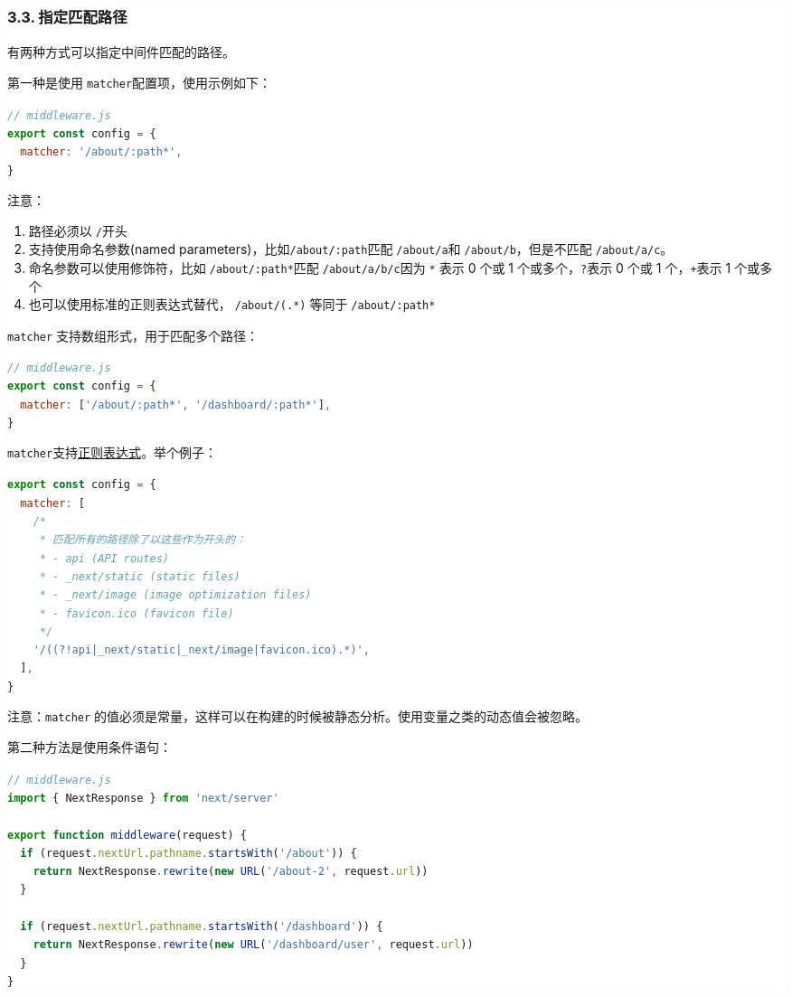 ### 3.3. 指定匹配路径

有两种方式可以指定中间件匹配的路径。

第一种是使用 `matcher`配置项，使用示例如下：

```javascript
// middleware.js
export const config = {
  matcher: '/about/:path*',
}
```

注意：

1. 路径必须以 `/`开头
2. 支持使用命名参数(named parameters)，比如`/about/:path`匹配 `/about/a`和 `/about/b`，但是不匹配 `/about/a/c`。
3. 命名参数可以使用修饰符，比如 `/about/:path*`匹配 `/about/a/b/c`因为 `*` 表示 0 个或 1 个或多个，`?`表示 0 个或 1 个，`+`表示 1 个或多个
4. 也可以使用标准的正则表达式替代， `/about/(.*)` 等同于 `/about/:path*`

`matcher` 支持数组形式，用于匹配多个路径：

```javascript
// middleware.js
export const config = {
  matcher: ['/about/:path*', '/dashboard/:path*'],
}
```

`matcher`支持[正则表达式](https://github.com/pillarjs/path-to-regexp#path-to-regexp-1)。举个例子：

```javascript
export const config = {
  matcher: [
    /*
     * 匹配所有的路径除了以这些作为开头的：
     * - api (API routes)
     * - _next/static (static files)
     * - _next/image (image optimization files)
     * - favicon.ico (favicon file)
     */
    '/((?!api|_next/static|_next/image|favicon.ico).*)',
  ],
}
```

注意：`matcher` 的值必须是常量，这样可以在构建的时候被静态分析。使用变量之类的动态值会被忽略。

第二种方法是使用条件语句：

```javascript
// middleware.js
import { NextResponse } from 'next/server'
 
export function middleware(request) {
  if (request.nextUrl.pathname.startsWith('/about')) {
    return NextResponse.rewrite(new URL('/about-2', request.url))
  }
 
  if (request.nextUrl.pathname.startsWith('/dashboard')) {
    return NextResponse.rewrite(new URL('/dashboard/user', request.url))
  }
}
```

